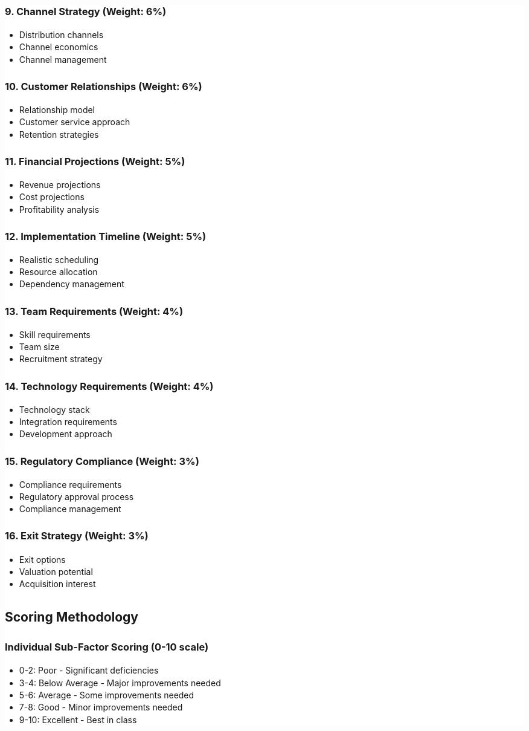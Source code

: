 ### 9. Channel Strategy (Weight: 6%)
- Distribution channels
- Channel economics
- Channel management

### 10. Customer Relationships (Weight: 6%)
- Relationship model
- Customer service approach
- Retention strategies

### 11. Financial Projections (Weight: 5%)
- Revenue projections
- Cost projections
- Profitability analysis

### 12. Implementation Timeline (Weight: 5%)
- Realistic scheduling
- Resource allocation
- Dependency management

### 13. Team Requirements (Weight: 4%)
- Skill requirements
- Team size
- Recruitment strategy

### 14. Technology Requirements (Weight: 4%)
- Technology stack
- Integration requirements
- Development approach

### 15. Regulatory Compliance (Weight: 3%)
- Compliance requirements
- Regulatory approval process
- Compliance management

### 16. Exit Strategy (Weight: 3%)
- Exit options
- Valuation potential
- Acquisition interest

## Scoring Methodology

### Individual Sub-Factor Scoring (0-10 scale)
- 0-2: Poor - Significant deficiencies
- 3-4: Below Average - Major improvements needed
- 5-6: Average - Some improvements needed
- 7-8: Good - Minor improvements needed
- 9-10: Excellent - Best in class
